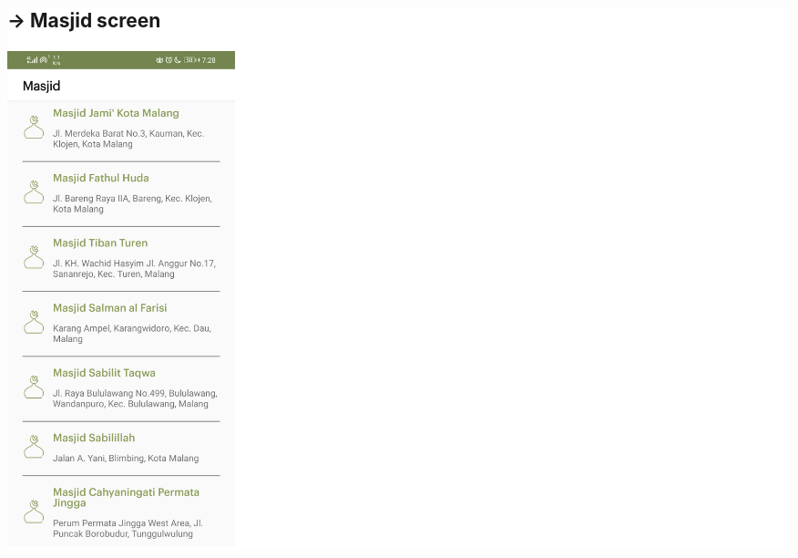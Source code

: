 ## -> Masjid screen
<img src="https://raw.githubusercontent.com/LilZulf/Project_SMK_Coding_Team/master/blob/8_masjid.jpg" width="250">
